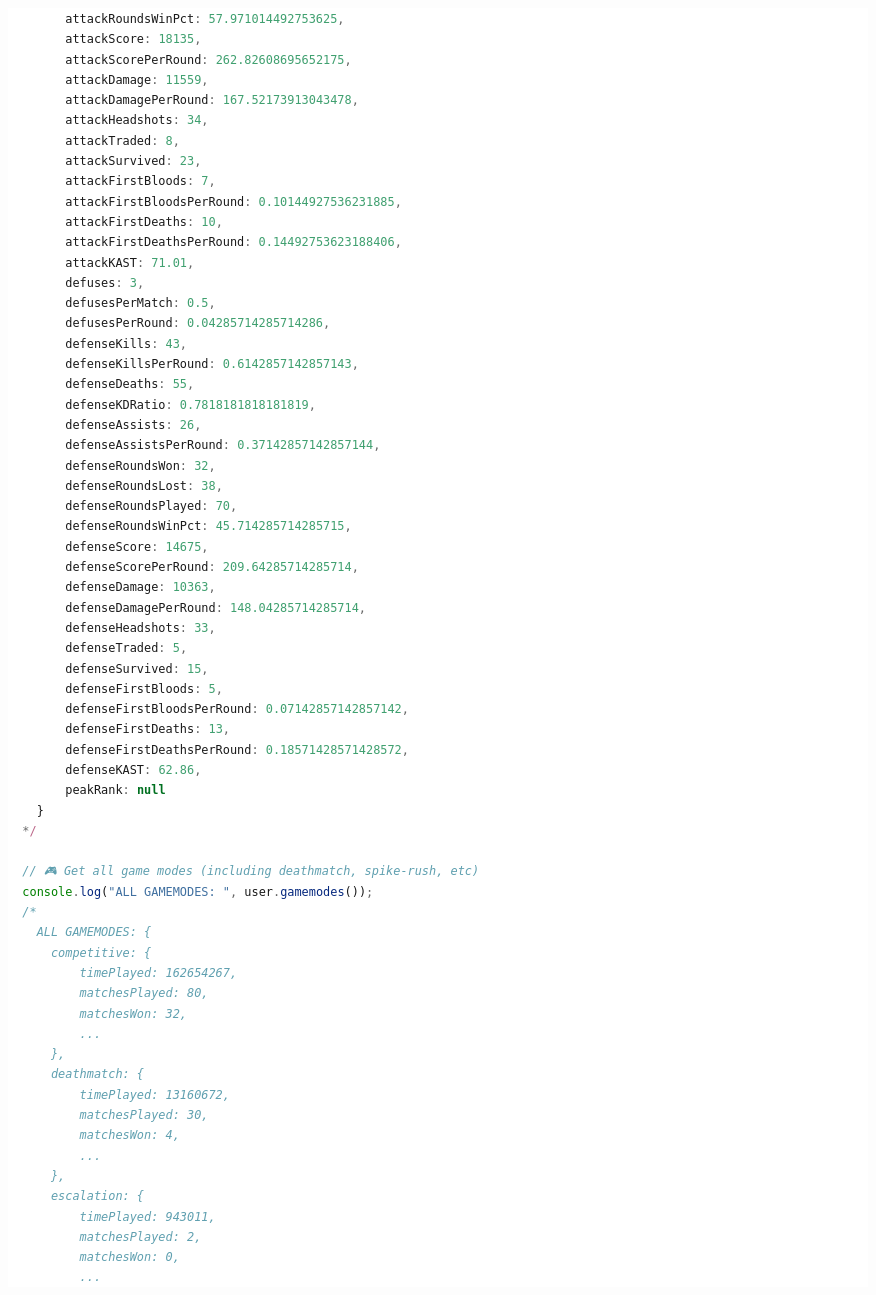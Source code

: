 ```javascript
        attackRoundsWinPct: 57.971014492753625,
        attackScore: 18135,
        attackScorePerRound: 262.82608695652175,
        attackDamage: 11559,
        attackDamagePerRound: 167.52173913043478,
        attackHeadshots: 34,
        attackTraded: 8,
        attackSurvived: 23,
        attackFirstBloods: 7,
        attackFirstBloodsPerRound: 0.10144927536231885,
        attackFirstDeaths: 10,
        attackFirstDeathsPerRound: 0.14492753623188406,
        attackKAST: 71.01,
        defuses: 3,
        defusesPerMatch: 0.5,
        defusesPerRound: 0.04285714285714286,
        defenseKills: 43,
        defenseKillsPerRound: 0.6142857142857143,
        defenseDeaths: 55,
        defenseKDRatio: 0.7818181818181819,
        defenseAssists: 26,
        defenseAssistsPerRound: 0.37142857142857144,
        defenseRoundsWon: 32,
        defenseRoundsLost: 38,
        defenseRoundsPlayed: 70,
        defenseRoundsWinPct: 45.714285714285715,
        defenseScore: 14675,
        defenseScorePerRound: 209.64285714285714,
        defenseDamage: 10363,
        defenseDamagePerRound: 148.04285714285714,
        defenseHeadshots: 33,
        defenseTraded: 5,
        defenseSurvived: 15,
        defenseFirstBloods: 5,
        defenseFirstBloodsPerRound: 0.07142857142857142,
        defenseFirstDeaths: 13,
        defenseFirstDeathsPerRound: 0.18571428571428572,
        defenseKAST: 62.86,
        peakRank: null
    }
  */

  // 🎮 Get all game modes (including deathmatch, spike-rush, etc)
  console.log("ALL GAMEMODES: ", user.gamemodes());
  /* 
    ALL GAMEMODES: {
      competitive: {
          timePlayed: 162654267,
          matchesPlayed: 80,
          matchesWon: 32,
          ...	
      },
      deathmatch: {
          timePlayed: 13160672,
          matchesPlayed: 30,
          matchesWon: 4,
          ...	
      },
      escalation: {
          timePlayed: 943011,
          matchesPlayed: 2,
          matchesWon: 0,
          ...
```